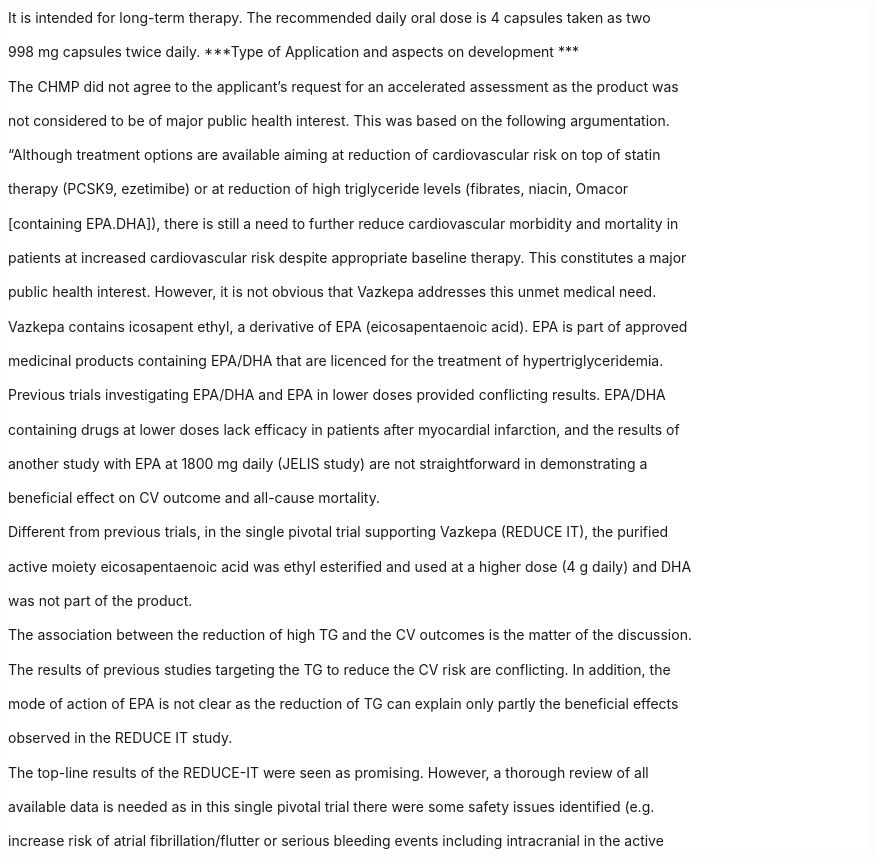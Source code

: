 It is intended for long-term therapy. The recommended daily oral dose is 4 capsules taken as two

998 mg capsules twice daily. ***Type of Application and aspects on development ***

The CHMP did not agree to the applicant’s request for an accelerated assessment as the product was

not considered to be of major public health interest. This was based on the following argumentation.

“Although treatment options are available aiming at reduction of cardiovascular risk on top of statin

therapy (PCSK9, ezetimibe) or at reduction of high triglyceride levels (fibrates, niacin, Omacor

[containing EPA.DHA]), there is still a need to further reduce cardiovascular morbidity and mortality in

patients at increased cardiovascular risk despite appropriate baseline therapy. This constitutes a major

public health interest. However, it is not obvious that Vazkepa addresses this unmet medical need.

Vazkepa contains icosapent ethyl, a derivative of EPA (eicosapentaenoic acid). EPA is part of approved

medicinal products containing EPA/DHA that are licenced for the treatment of hypertriglyceridemia.

Previous trials investigating EPA/DHA and EPA in lower doses provided conflicting results. EPA/DHA

containing drugs at lower doses lack efficacy in patients after myocardial infarction, and the results of

another study with EPA at 1800 mg daily (JELIS study) are not straightforward in demonstrating a

beneficial effect on CV outcome and all-cause mortality.

Different from previous trials, in the single pivotal trial supporting Vazkepa (REDUCE IT), the purified

active moiety eicosapentaenoic acid was ethyl esterified and used at a higher dose (4 g daily) and DHA

was not part of the product.

The association between the reduction of high TG and the CV outcomes is the matter of the discussion.

The results of previous studies targeting the TG to reduce the CV risk are conflicting. In addition, the

mode of action of EPA is not clear as the reduction of TG can explain only partly the beneficial effects

observed in the REDUCE IT study.

The top-line results of the REDUCE-IT were seen as promising. However, a thorough review of all

available data is needed as in this single pivotal trial there were some safety issues identified (e.g.

increase risk of atrial fibrillation/flutter or serious bleeding events including intracranial in the active
